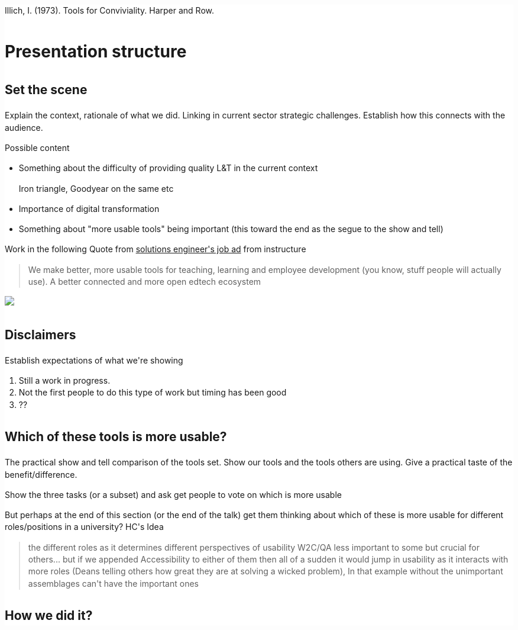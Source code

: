 Illich, I. (1973). Tools for Conviviality. Harper and Row.


# Presentation structure

## Set the scene

Explain the context, rationale of what we did. Linking in current sector strategic challenges. Establish how this connects with the audience.

Possible content

- Something about the difficulty of providing quality L&T in the current context

    Iron triangle, Goodyear on the same etc

- Importance of digital transformation

- Something about "more usable tools" being important (this toward the end as the segue to the show and tell)

Work in the following Quote from [solutions engineer's job ad](https://jobs.lever.co/instructure/438e3c44-d187-4265-a3d8-91628977186e) from instructure

> We make better, more usable tools for teaching, learning and employee development (you know, stuff people will actually use). A better connected and more open edtech ecosystem

![](https://djon.es/assets/memex/sense/Paper-Ideas/Published/images/InstructureSalesEngineer.png)  

## Disclaimers

Establish expectations of what we're showing

1. Still a work in progress.
2. Not the first people to do this type of work but timing has been good 
3. ??

## Which of these tools is more usable?

The practical show and tell comparison of the tools set. Show our tools and the tools others are using. Give a practical taste of the benefit/difference.

Show the three tasks (or a subset) and ask get people to vote on which is more usable

But perhaps at the end of this section (or the end of the talk) get them thinking about which of these is more usable for different roles/positions in a university? HC's Idea
> the different roles as it determines different perspectives of usability W2C/QA less important to some but crucial for others... but if we appended Accessibility to either of them then all of a sudden it would jump in usability as it interacts with more roles (Deans telling others how great they are at solving a wicked problem), In that example without the unimportant assemblages can't have the important ones


## How we did it?
